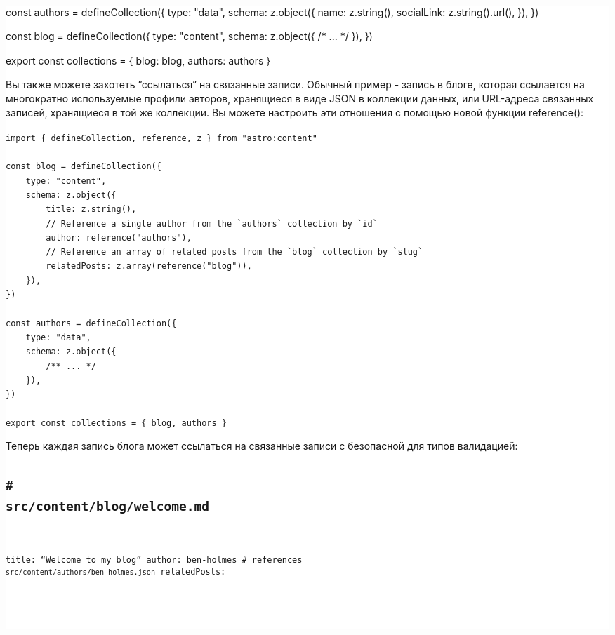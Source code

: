 const authors = defineCollection({
	type: "data",
	schema: z.object({
		name: z.string(),
		socialLink: z.string().url(),
	}),
})

const blog = defineCollection({
	type: "content",
	schema: z.object({
		/* ... */
	}),
})

export const collections = { blog: blog, authors: authors }</code></pre>


Вы также можете захотеть ”ссылаться” на связанные записи. Обычный пример - запись в блоге, которая ссылается на многократно используемые профили авторов, хранящиеся в виде JSON в коллекции данных, или URL-адреса связанных записей, хранящиеся в той же коллекции. Вы можете настроить эти отношения с помощью новой функции reference():


<pre class="wp-block-code"><code lang="javascript" class="language-javascript">import { defineCollection, reference, z } from "astro:content"

const blog = defineCollection({
	type: "content",
	schema: z.object({
		title: z.string(),
		// Reference a single author from the `authors` collection by `id`
		author: reference("authors"),
		// Reference an array of related posts from the `blog` collection by `slug`
		relatedPosts: z.array(reference("blog")),
	}),
})

const authors = defineCollection({
	type: "data",
	schema: z.object({
		/** ... */
	}),
})

export const collections = { blog, authors }</code></pre>


Теперь каждая запись блога может ссылаться на связанные записи с безопасной для типов валидацией:



## <pre class="wp-block-code"><code lang="javascript" class="language-javascript"># src/content/blog/welcome.md

title: “Welcome to my blog”
author: ben-holmes # references `src/content/authors/ben-holmes.json`
relatedPosts:
